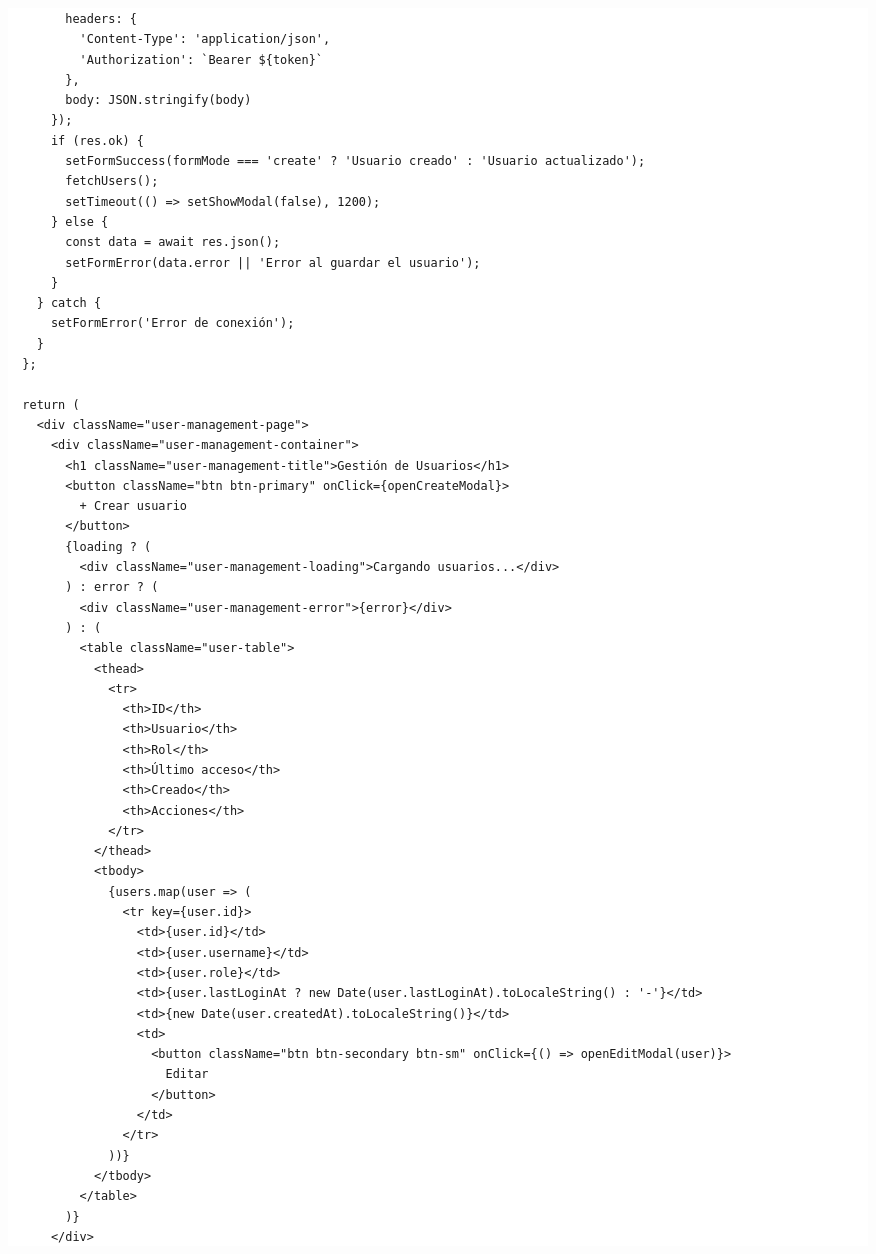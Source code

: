 ```typescriptreact
        headers: {
          'Content-Type': 'application/json',
          'Authorization': `Bearer ${token}`
        },
        body: JSON.stringify(body)
      });
      if (res.ok) {
        setFormSuccess(formMode === 'create' ? 'Usuario creado' : 'Usuario actualizado');
        fetchUsers();
        setTimeout(() => setShowModal(false), 1200);
      } else {
        const data = await res.json();
        setFormError(data.error || 'Error al guardar el usuario');
      }
    } catch {
      setFormError('Error de conexión');
    }
  };

  return (
    <div className="user-management-page">
      <div className="user-management-container">
        <h1 className="user-management-title">Gestión de Usuarios</h1>
        <button className="btn btn-primary" onClick={openCreateModal}>
          + Crear usuario
        </button>
        {loading ? (
          <div className="user-management-loading">Cargando usuarios...</div>
        ) : error ? (
          <div className="user-management-error">{error}</div>
        ) : (
          <table className="user-table">
            <thead>
              <tr>
                <th>ID</th>
                <th>Usuario</th>
                <th>Rol</th>
                <th>Último acceso</th>
                <th>Creado</th>
                <th>Acciones</th>
              </tr>
            </thead>
            <tbody>
              {users.map(user => (
                <tr key={user.id}>
                  <td>{user.id}</td>
                  <td>{user.username}</td>
                  <td>{user.role}</td>
                  <td>{user.lastLoginAt ? new Date(user.lastLoginAt).toLocaleString() : '-'}</td>
                  <td>{new Date(user.createdAt).toLocaleString()}</td>
                  <td>
                    <button className="btn btn-secondary btn-sm" onClick={() => openEditModal(user)}>
                      Editar
                    </button>
                  </td>
                </tr>
              ))}
            </tbody>
          </table>
        )}
      </div>

```